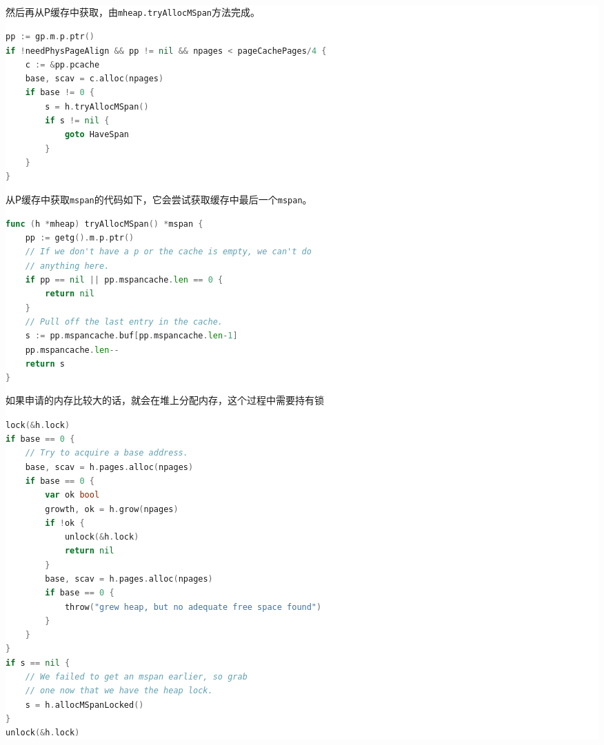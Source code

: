 然后再从P缓存中获取，由`mheap.tryAllocMSpan`方法完成。

```go
pp := gp.m.p.ptr()
if !needPhysPageAlign && pp != nil && npages < pageCachePages/4 {
    c := &pp.pcache
    base, scav = c.alloc(npages)
    if base != 0 {
        s = h.tryAllocMSpan()
        if s != nil {
            goto HaveSpan
        }
    }
}
```

从P缓存中获取`mspan`的代码如下，它会尝试获取缓存中最后一个`mspan`。

```go
func (h *mheap) tryAllocMSpan() *mspan {
	pp := getg().m.p.ptr()
	// If we don't have a p or the cache is empty, we can't do
	// anything here.
	if pp == nil || pp.mspancache.len == 0 {
		return nil
	}
	// Pull off the last entry in the cache.
	s := pp.mspancache.buf[pp.mspancache.len-1]
	pp.mspancache.len--
	return s
}
```

如果申请的内存比较大的话，就会在堆上分配内存，这个过程中需要持有锁

```go
lock(&h.lock)	
if base == 0 {
    // Try to acquire a base address.
    base, scav = h.pages.alloc(npages)
    if base == 0 {
        var ok bool
        growth, ok = h.grow(npages)
        if !ok {
            unlock(&h.lock)
            return nil
        }
        base, scav = h.pages.alloc(npages)
        if base == 0 {
            throw("grew heap, but no adequate free space found")
        }
    }
}
if s == nil {
    // We failed to get an mspan earlier, so grab
    // one now that we have the heap lock.
    s = h.allocMSpanLocked()
}
unlock(&h.lock)
```
